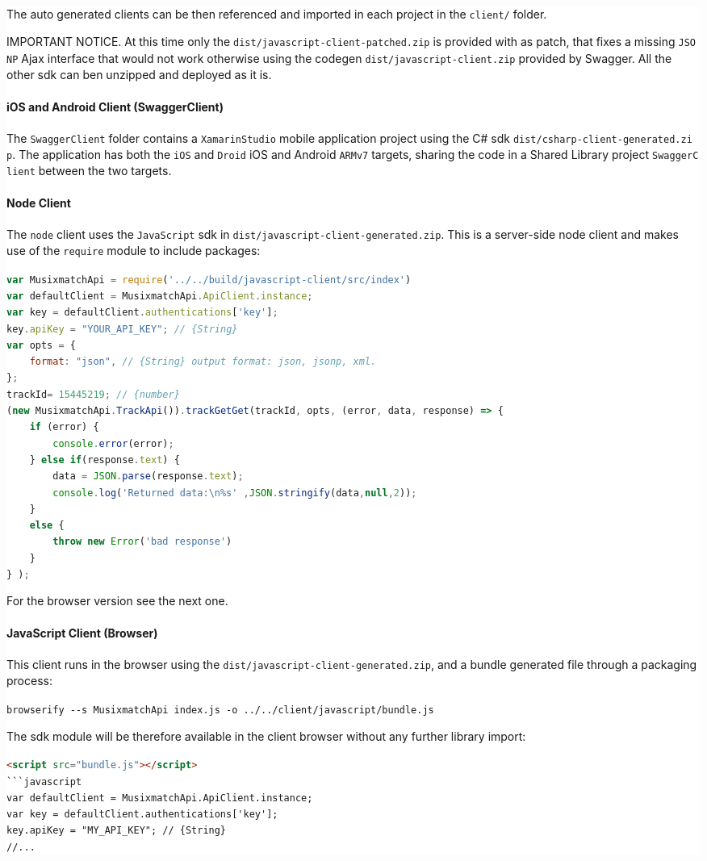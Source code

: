 The auto generated clients can be then referenced and imported in each project in the `client/` folder.

IMPORTANT NOTICE.
At this time only the `dist/javascript-client-patched.zip` is provided with as patch, that fixes a missing `JSONP` Ajax interface that would not work otherwise using the codegen `dist/javascript-client.zip` provided by Swagger. All the other sdk can ben unzipped and deployed as it is.

#### iOS and Android Client (SwaggerClient)
The `SwaggerClient` folder contains a `XamarinStudio` mobile application project using the C# sdk `dist/csharp-client-generated.zip`. The application has both the `iOS` and `Droid` iOS and Android `ARMv7` targets, sharing the code in a Shared Library project `SwaggerClient` between the two targets.

#### Node Client
The `node` client uses the `JavaScript` sdk in `dist/javascript-client-generated.zip`.
This is a server-side node client and makes use of the `require` module to include packages:

```javascript
var MusixmatchApi = require('../../build/javascript-client/src/index')
var defaultClient = MusixmatchApi.ApiClient.instance;
var key = defaultClient.authentications['key'];
key.apiKey = "YOUR_API_KEY"; // {String} 
var opts = {
    format: "json", // {String} output format: json, jsonp, xml.
};
trackId= 15445219; // {number}
(new MusixmatchApi.TrackApi()).trackGetGet(trackId, opts, (error, data, response) => {
    if (error) {
        console.error(error);
    } else if(response.text) {
        data = JSON.parse(response.text);
        console.log('Returned data:\n%s' ,JSON.stringify(data,null,2));
    }
    else {
        throw new Error('bad response')   
    }
} );
```

For the browser version see the next one.

#### JavaScript Client (Browser)
This client runs in the browser using the `dist/javascript-client-generated.zip`, and a bundle generated file through a packaging process:

```shell
browserify --s MusixmatchApi index.js -o ../../client/javascript/bundle.js
```

The sdk module will be therefore available in the client browser without any further library import:

```html
<script src="bundle.js"></script>
```javascript
var defaultClient = MusixmatchApi.ApiClient.instance;
var key = defaultClient.authentications['key'];
key.apiKey = "MY_API_KEY"; // {String}
//...
```
